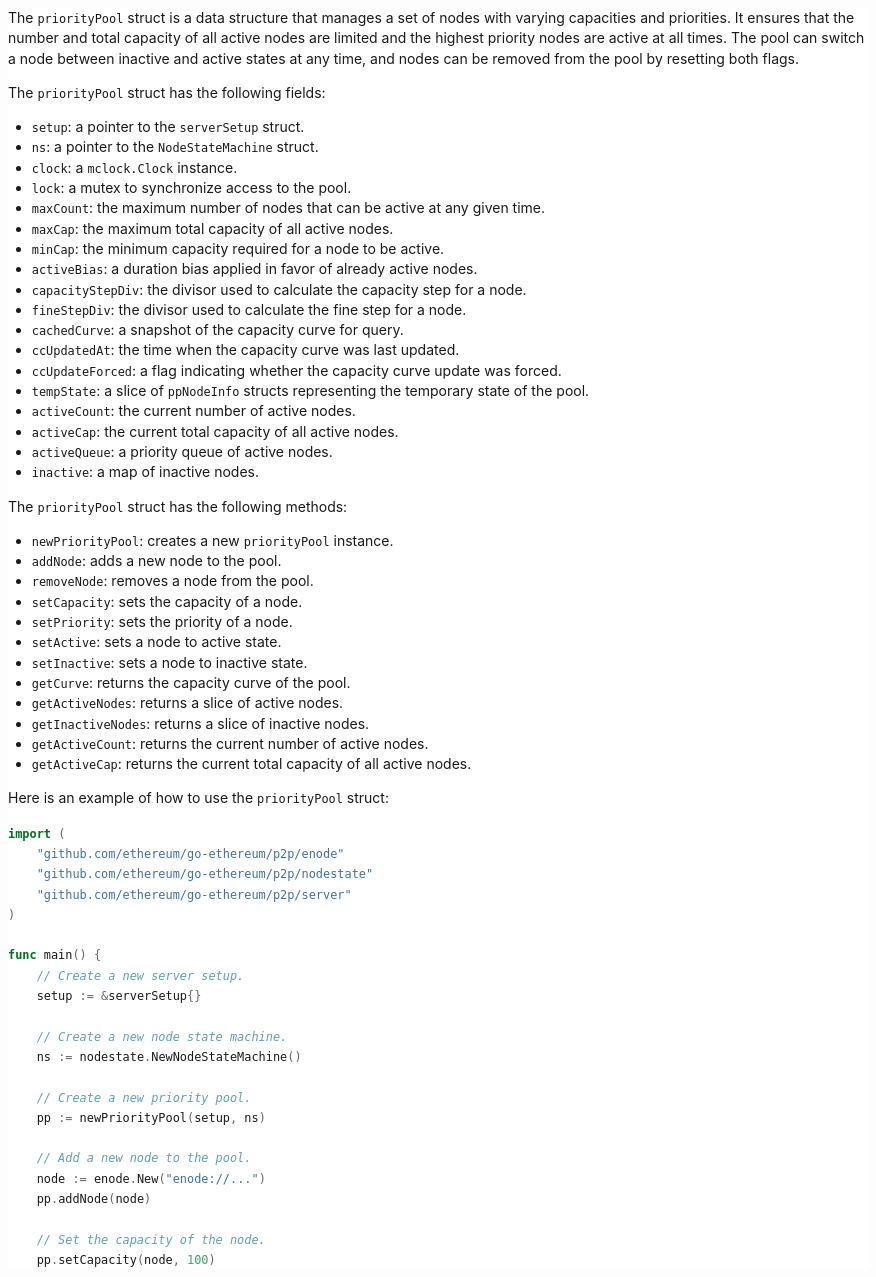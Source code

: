 The `priorityPool` struct is a data structure that manages a set of nodes with varying capacities and priorities. It ensures that the number and total capacity of all active nodes are limited and the highest priority nodes are active at all times. The pool can switch a node between inactive and active states at any time, and nodes can be removed from the pool by resetting both flags. 

The `priorityPool` struct has the following fields:

- `setup`: a pointer to the `serverSetup` struct.
- `ns`: a pointer to the `NodeStateMachine` struct.
- `clock`: a `mclock.Clock` instance.
- `lock`: a mutex to synchronize access to the pool.
- `maxCount`: the maximum number of nodes that can be active at any given time.
- `maxCap`: the maximum total capacity of all active nodes.
- `minCap`: the minimum capacity required for a node to be active.
- `activeBias`: a duration bias applied in favor of already active nodes.
- `capacityStepDiv`: the divisor used to calculate the capacity step for a node.
- `fineStepDiv`: the divisor used to calculate the fine step for a node.
- `cachedCurve`: a snapshot of the capacity curve for query.
- `ccUpdatedAt`: the time when the capacity curve was last updated.
- `ccUpdateForced`: a flag indicating whether the capacity curve update was forced.
- `tempState`: a slice of `ppNodeInfo` structs representing the temporary state of the pool.
- `activeCount`: the current number of active nodes.
- `activeCap`: the current total capacity of all active nodes.
- `activeQueue`: a priority queue of active nodes.
- `inactive`: a map of inactive nodes.

The `priorityPool` struct has the following methods:

- `newPriorityPool`: creates a new `priorityPool` instance.
- `addNode`: adds a new node to the pool.
- `removeNode`: removes a node from the pool.
- `setCapacity`: sets the capacity of a node.
- `setPriority`: sets the priority of a node.
- `setActive`: sets a node to active state.
- `setInactive`: sets a node to inactive state.
- `getCurve`: returns the capacity curve of the pool.
- `getActiveNodes`: returns a slice of active nodes.
- `getInactiveNodes`: returns a slice of inactive nodes.
- `getActiveCount`: returns the current number of active nodes.
- `getActiveCap`: returns the current total capacity of all active nodes.

Here is an example of how to use the `priorityPool` struct:

```go
import (
    "github.com/ethereum/go-ethereum/p2p/enode"
    "github.com/ethereum/go-ethereum/p2p/nodestate"
    "github.com/ethereum/go-ethereum/p2p/server"
)

func main() {
    // Create a new server setup.
    setup := &serverSetup{}

    // Create a new node state machine.
    ns := nodestate.NewNodeStateMachine()

    // Create a new priority pool.
    pp := newPriorityPool(setup, ns)

    // Add a new node to the pool.
    node := enode.New("enode://...")
    pp.addNode(node)

    // Set the capacity of the node.
    pp.setCapacity(node, 100)
```